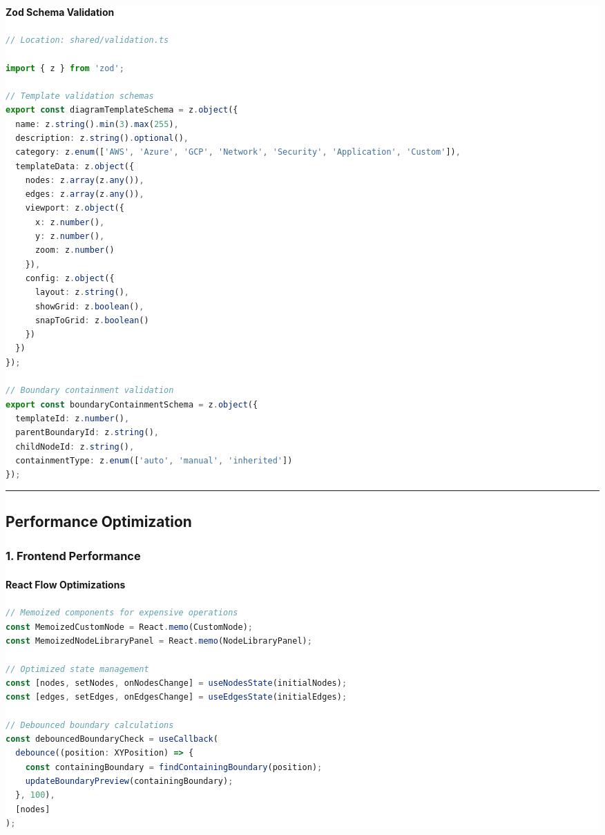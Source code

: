 #### **Zod Schema Validation**
```typescript
// Location: shared/validation.ts

import { z } from 'zod';

// Template validation schemas
export const diagramTemplateSchema = z.object({
  name: z.string().min(3).max(255),
  description: z.string().optional(),
  category: z.enum(['AWS', 'Azure', 'GCP', 'Network', 'Security', 'Application', 'Custom']),
  templateData: z.object({
    nodes: z.array(z.any()),
    edges: z.array(z.any()),
    viewport: z.object({
      x: z.number(),
      y: z.number(), 
      zoom: z.number()
    }),
    config: z.object({
      layout: z.string(),
      showGrid: z.boolean(),
      snapToGrid: z.boolean()
    })
  })
});

// Boundary containment validation
export const boundaryContainmentSchema = z.object({
  templateId: z.number(),
  parentBoundaryId: z.string(),
  childNodeId: z.string(),
  containmentType: z.enum(['auto', 'manual', 'inherited'])
});
```

---

## Performance Optimization

### 1. Frontend Performance

#### **React Flow Optimizations**
```typescript
// Memoized components for expensive operations
const MemoizedCustomNode = React.memo(CustomNode);
const MemoizedNodeLibraryPanel = React.memo(NodeLibraryPanel);

// Optimized state management
const [nodes, setNodes, onNodesChange] = useNodesState(initialNodes);
const [edges, setEdges, onEdgesChange] = useEdgesState(initialEdges);

// Debounced boundary calculations
const debouncedBoundaryCheck = useCallback(
  debounce((position: XYPosition) => {
    const containingBoundary = findContainingBoundary(position);
    updateBoundaryPreview(containingBoundary);
  }, 100),
  [nodes]
);
```
